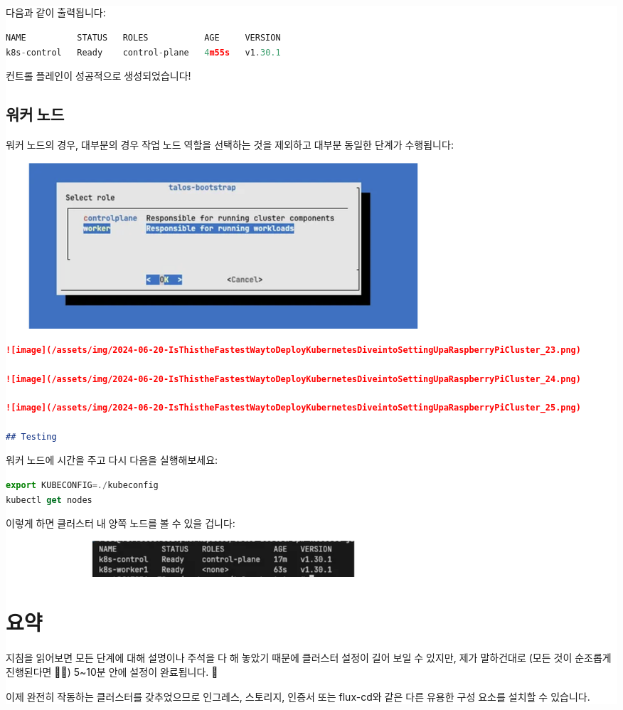 다음과 같이 출력됩니다:

```js
NAME          STATUS   ROLES           AGE     VERSION
k8s-control   Ready    control-plane   4m55s   v1.30.1
```

<div class="content-ad"></div>

컨트롤 플레인이 성공적으로 생성되었습니다!

## 워커 노드

워커 노드의 경우, 대부분의 경우 작업 노드 역할을 선택하는 것을 제외하고 대부분 동일한 단계가 수행됩니다:

![이미지](/assets/img/2024-06-20-IsThistheFastestWaytoDeployKubernetesDiveintoSettingUpaRaspberryPiCluster_22.png)

<div class="content-ad"></div>

```markdown
![image](/assets/img/2024-06-20-IsThistheFastestWaytoDeployKubernetesDiveintoSettingUpaRaspberryPiCluster_23.png)

![image](/assets/img/2024-06-20-IsThistheFastestWaytoDeployKubernetesDiveintoSettingUpaRaspberryPiCluster_24.png)

![image](/assets/img/2024-06-20-IsThistheFastestWaytoDeployKubernetesDiveintoSettingUpaRaspberryPiCluster_25.png)

## Testing
```

<div class="content-ad"></div>

워커 노드에 시간을 주고 다시 다음을 실행해보세요:

```js
export KUBECONFIG=./kubeconfig
kubectl get nodes
```

이렇게 하면 클러스터 내 양쪽 노드를 볼 수 있을 겁니다:

![노드 이미지](/assets/img/2024-06-20-IsThistheFastestWaytoDeployKubernetesDiveintoSettingUpaRaspberryPiCluster_26.png)

<div class="content-ad"></div>

# 요약

지침을 읽어보면 모든 단계에 대해 설명이나 주석을 다 해 놓았기 때문에 클러스터 설정이 길어 보일 수 있지만, 제가 말하건대로 (모든 것이 순조롭게 진행된다면 🤞🏻) 5~10분 안에 설정이 완료됩니다. 🚀

이제 완전히 작동하는 클러스터를 갖추었으므로 인그레스, 스토리지, 인증서 또는 flux-cd와 같은 다른 유용한 구성 요소를 설치할 수 있습니다.
